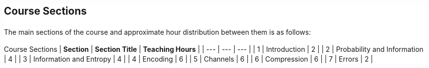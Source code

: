 
Course Sections
---------------


The main sections of the course and approximate hour distribution between them is as follows:





Course Sections
| **Section** | **Section Title** | **Teaching Hours** |
| --- | --- | --- |
| 1
 | Introduction
 | 2
 |
| 2
 | Probability and Information
 | 4
 |
| 3
 | Information and Entropy
 | 4
 |
| 4
 | Encoding
 | 6
 |
| 5
 | Channels
 | 6
 |
| 6
 | Compression
 | 6
 |
| 7
 | Errors
 | 2
 |
